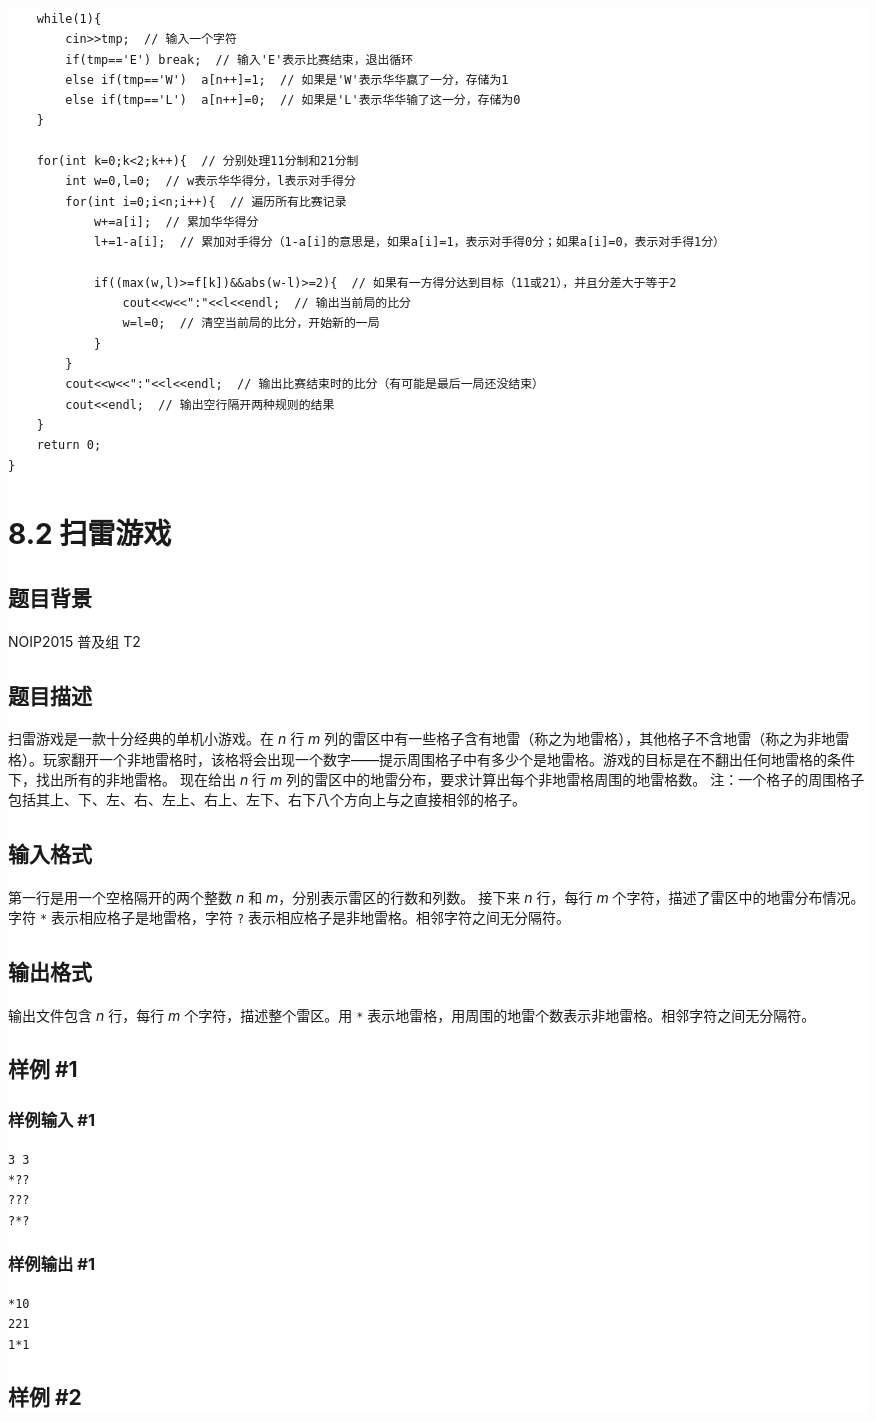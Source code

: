 ```
    while(1){
        cin>>tmp;  // 输入一个字符
        if(tmp=='E') break;  // 输入'E'表示比赛结束，退出循环
        else if(tmp=='W')  a[n++]=1;  // 如果是'W'表示华华赢了一分，存储为1
        else if(tmp=='L')  a[n++]=0;  // 如果是'L'表示华华输了这一分，存储为0
    }

    for(int k=0;k<2;k++){  // 分别处理11分制和21分制
        int w=0,l=0;  // w表示华华得分，l表示对手得分
        for(int i=0;i<n;i++){  // 遍历所有比赛记录
            w+=a[i];  // 累加华华得分
            l+=1-a[i];  // 累加对手得分（1-a[i]的意思是，如果a[i]=1，表示对手得0分；如果a[i]=0，表示对手得1分）
            
            if((max(w,l)>=f[k])&&abs(w-l)>=2){  // 如果有一方得分达到目标（11或21），并且分差大于等于2
                cout<<w<<":"<<l<<endl;  // 输出当前局的比分
                w=l=0;  // 清空当前局的比分，开始新的一局
            }
        }
        cout<<w<<":"<<l<<endl;  // 输出比赛结束时的比分（有可能是最后一局还没结束）
        cout<<endl;  // 输出空行隔开两种规则的结果
    }
    return 0;
}
```
# 8.2 扫雷游戏
## 题目背景
NOIP2015 普及组 T2
## 题目描述
扫雷游戏是一款十分经典的单机小游戏。在 $n$ 行 $m$ 列的雷区中有一些格子含有地雷（称之为地雷格），其他格子不含地雷（称之为非地雷格）。玩家翻开一个非地雷格时，该格将会出现一个数字——提示周围格子中有多少个是地雷格。游戏的目标是在不翻出任何地雷格的条件下，找出所有的非地雷格。
现在给出 $n$ 行 $m$ 列的雷区中的地雷分布，要求计算出每个非地雷格周围的地雷格数。
注：一个格子的周围格子包括其上、下、左、右、左上、右上、左下、右下八个方向上与之直接相邻的格子。
## 输入格式
第一行是用一个空格隔开的两个整数 $n$ 和 $m$，分别表示雷区的行数和列数。
接下来 $n$ 行，每行 $m$ 个字符，描述了雷区中的地雷分布情况。字符 $\texttt{*}$ 表示相应格子是地雷格，字符 $\texttt{?}$ 表示相应格子是非地雷格。相邻字符之间无分隔符。
## 输出格式
输出文件包含 $n$ 行，每行 $m$ 个字符，描述整个雷区。用 $\texttt{*}$ 表示地雷格，用周围的地雷个数表示非地雷格。相邻字符之间无分隔符。
## 样例 #1
### 样例输入 #1
```
3 3
*??
???
?*?
```
### 样例输出 #1
```
*10
221
1*1
```
## 样例 #2